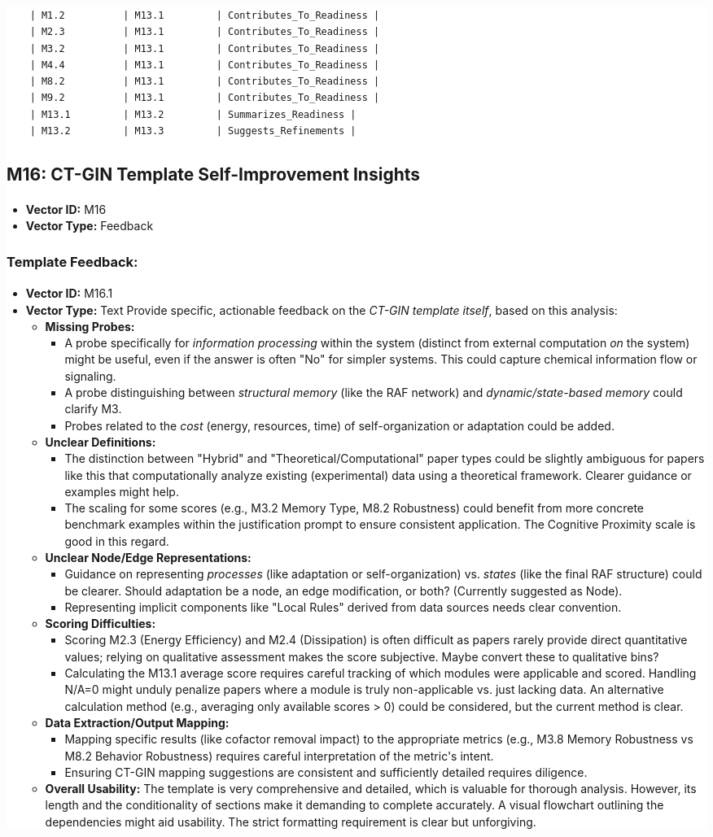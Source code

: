         | M1.2          | M13.1         | Contributes_To_Readiness |
        | M2.3          | M13.1         | Contributes_To_Readiness |
        | M3.2          | M13.1         | Contributes_To_Readiness |
        | M4.4          | M13.1         | Contributes_To_Readiness |
        | M8.2          | M13.1         | Contributes_To_Readiness |
        | M9.2          | M13.1         | Contributes_To_Readiness |
        | M13.1         | M13.2         | Summarizes_Readiness |
        | M13.2         | M13.3         | Suggests_Refinements |

## M16: CT-GIN Template Self-Improvement Insights

*   **Vector ID:** M16
*   **Vector Type:** Feedback

### **Template Feedback:**

*    **Vector ID:** M16.1
*   **Vector Type:** Text
Provide specific, actionable feedback on the *CT-GIN template itself*, based on this analysis:
    *   **Missing Probes:**
        *   A probe specifically for *information processing* within the system (distinct from external computation *on* the system) might be useful, even if the answer is often "No" for simpler systems. This could capture chemical information flow or signaling.
        *   A probe distinguishing between *structural memory* (like the RAF network) and *dynamic/state-based memory* could clarify M3.
        *   Probes related to the *cost* (energy, resources, time) of self-organization or adaptation could be added.
    *   **Unclear Definitions:**
        *   The distinction between "Hybrid" and "Theoretical/Computational" paper types could be slightly ambiguous for papers like this that computationally analyze existing (experimental) data using a theoretical framework. Clearer guidance or examples might help.
        *   The scaling for some scores (e.g., M3.2 Memory Type, M8.2 Robustness) could benefit from more concrete benchmark examples within the justification prompt to ensure consistent application. The Cognitive Proximity scale is good in this regard.
    *   **Unclear Node/Edge Representations:**
        *   Guidance on representing *processes* (like adaptation or self-organization) vs. *states* (like the final RAF structure) could be clearer. Should adaptation be a node, an edge modification, or both? (Currently suggested as Node).
        *   Representing implicit components like "Local Rules" derived from data sources needs clear convention.
    *   **Scoring Difficulties:**
        *   Scoring M2.3 (Energy Efficiency) and M2.4 (Dissipation) is often difficult as papers rarely provide direct quantitative values; relying on qualitative assessment makes the score subjective. Maybe convert these to qualitative bins?
        *   Calculating the M13.1 average score requires careful tracking of which modules were applicable and scored. Handling N/A=0 might unduly penalize papers where a module is truly non-applicable vs. just lacking data. An alternative calculation method (e.g., averaging only available scores > 0) could be considered, but the current method is clear.
    *   **Data Extraction/Output Mapping:**
        *   Mapping specific results (like cofactor removal impact) to the appropriate metrics (e.g., M3.8 Memory Robustness vs M8.2 Behavior Robustness) requires careful interpretation of the metric's intent.
        *   Ensuring CT-GIN mapping suggestions are consistent and sufficiently detailed requires diligence.
    *   **Overall Usability:** The template is very comprehensive and detailed, which is valuable for thorough analysis. However, its length and the conditionality of sections make it demanding to complete accurately. A visual flowchart outlining the dependencies might aid usability. The strict formatting requirement is clear but unforgiving.